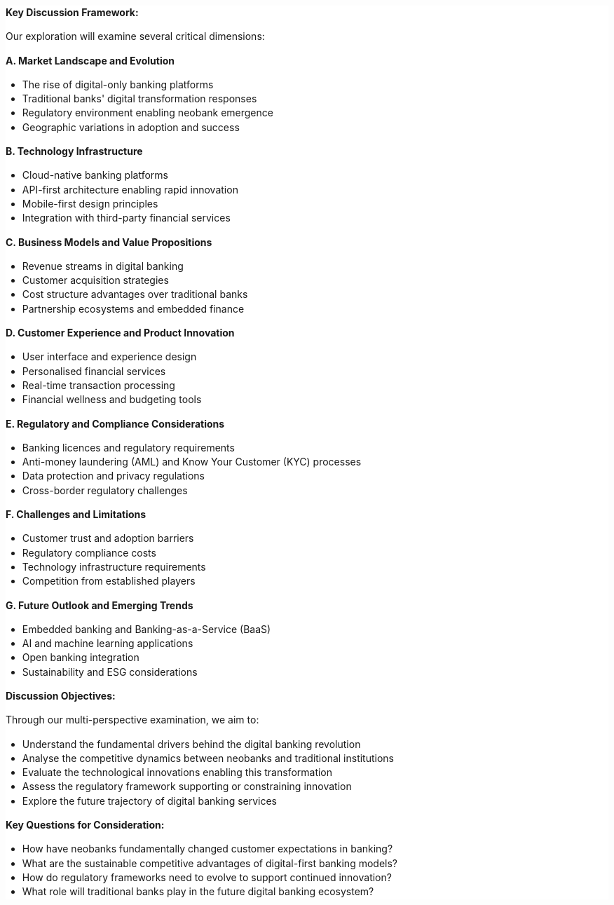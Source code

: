 **Key Discussion Framework:**

Our exploration will examine several critical dimensions:

**A. Market Landscape and Evolution**
- The rise of digital-only banking platforms
- Traditional banks' digital transformation responses
- Regulatory environment enabling neobank emergence
- Geographic variations in adoption and success

**B. Technology Infrastructure**
- Cloud-native banking platforms
- API-first architecture enabling rapid innovation
- Mobile-first design principles
- Integration with third-party financial services

**C. Business Models and Value Propositions**
- Revenue streams in digital banking
- Customer acquisition strategies
- Cost structure advantages over traditional banks
- Partnership ecosystems and embedded finance

**D. Customer Experience and Product Innovation**
- User interface and experience design
- Personalised financial services
- Real-time transaction processing
- Financial wellness and budgeting tools

**E. Regulatory and Compliance Considerations**
- Banking licences and regulatory requirements
- Anti-money laundering (AML) and Know Your Customer (KYC) processes
- Data protection and privacy regulations
- Cross-border regulatory challenges

**F. Challenges and Limitations**
- Customer trust and adoption barriers
- Regulatory compliance costs
- Technology infrastructure requirements
- Competition from established players

**G. Future Outlook and Emerging Trends**
- Embedded banking and Banking-as-a-Service (BaaS)
- AI and machine learning applications
- Open banking integration
- Sustainability and ESG considerations

**Discussion Objectives:**

Through our multi-perspective examination, we aim to:
- Understand the fundamental drivers behind the digital banking revolution
- Analyse the competitive dynamics between neobanks and traditional institutions
- Evaluate the technological innovations enabling this transformation
- Assess the regulatory framework supporting or constraining innovation
- Explore the future trajectory of digital banking services

**Key Questions for Consideration:**
- How have neobanks fundamentally changed customer expectations in banking?
- What are the sustainable competitive advantages of digital-first banking models?
- How do regulatory frameworks need to evolve to support continued innovation?
- What role will traditional banks play in the future digital banking ecosystem?
